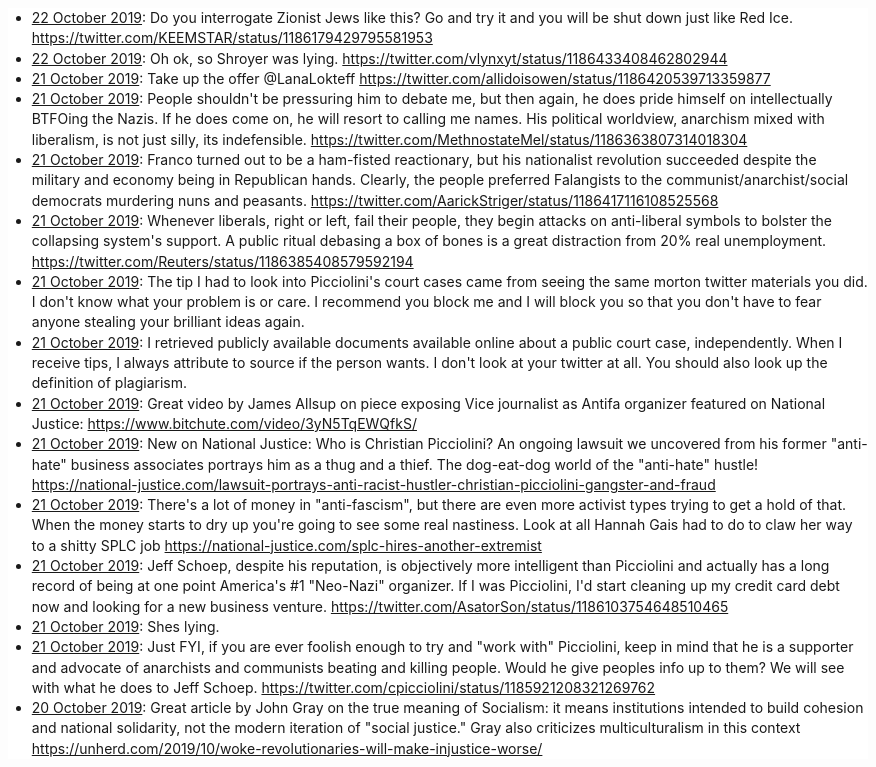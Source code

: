 * [22 October 2019](https://web.archive.org/web/20191022010227/https://twitter.com/AarickStriger/status/1186446164197023750): Do you interrogate Zionist Jews like this? Go and try it and you will be shut down just like Red Ice. https://twitter.com/KEEMSTAR/status/1186179429795581953 
* [22 October 2019](https://web.archive.org/web/20191022003432/https://twitter.com/AarickStriger/status/1186433681151451136): Oh ok, so Shroyer was lying. https://twitter.com/vlynxyt/status/1186433408462802944 
* [21 October 2019](https://web.archive.org/web/20191022000205/https://twitter.com/AarickStriger/status/1186431342139101185): Take up the offer  @LanaLokteff  https://twitter.com/allidoisowen/status/1186420539713359877 
* [21 October 2019](https://web.archive.org/web/20191021235011/https://twitter.com/AarickStriger/status/1186426798315315200): People shouldn't be pressuring him to debate me, but then again, he does pride himself on intellectually BTFOing the Nazis.   If he does come on, he will resort to calling me names. His political worldview, anarchism mixed with liberalism, is not just silly, its indefensible. https://twitter.com/MethnostateMel/status/1186363807314018304 
* [21 October 2019](https://web.archive.org/web/20191021231049/https://twitter.com/AarickStriger/status/1186418521716207618): Franco turned out to be a ham-fisted reactionary, but his nationalist revolution succeeded despite the military and economy being in Republican hands. Clearly, the people preferred Falangists to the communist/anarchist/social democrats murdering nuns and peasants. https://twitter.com/AarickStriger/status/1186417116108525568 
* [21 October 2019](https://web.archive.org/web/20191021230808/https://twitter.com/AarickStriger/status/1186417116108525568): Whenever liberals, right or left, fail their people, they begin attacks on anti-liberal symbols to bolster the collapsing system's support.   A public ritual debasing a box of bones is a great distraction from 20% real unemployment. https://twitter.com/Reuters/status/1186385408579592194 
* [21 October 2019](https://web.archive.org/web/20191021225827/https://twitter.com/AarickStriger/status/1186413420737896448): The tip I had to look into Picciolini's court cases came from seeing the same morton twitter materials you did. I don't know what your problem is or care. I recommend you block me and I will block you so that you don't have to fear anyone stealing your brilliant ideas again. 
* [21 October 2019](https://web.archive.org/web/20191021223937/https://twitter.com/AarickStriger/status/1186408613528657921): I retrieved publicly available documents available online about a public court case, independently. When I receive tips, I always attribute to source if the person wants. I don't look at your twitter at all. You should also look up the definition of plagiarism. 
* [21 October 2019](https://web.archive.org/web/20191021221705/https://twitter.com/AarickStriger/status/1186403593227849735): Great video by James Allsup on piece exposing Vice journalist as Antifa organizer featured on National Justice: https://www.bitchute.com/video/3yN5TqEWQfkS/ 
* [21 October 2019](https://web.archive.org/web/20191021214700/https://twitter.com/AarickStriger/status/1186396429675307009): New on National Justice:  Who is Christian Picciolini? An ongoing lawsuit we uncovered from his former "anti-hate" business associates portrays him as a thug and a thief.   The dog-eat-dog world of the "anti-hate" hustle! https://national-justice.com/lawsuit-portrays-anti-racist-hustler-christian-picciolini-gangster-and-fraud 
* [21 October 2019](https://web.archive.org/web/20191021193041/https://twitter.com/AarickStriger/status/1186359918443618304): There's a lot of money in "anti-fascism", but there are even more activist types trying to get a hold of that. When the money starts to dry up you're going to see some real nastiness.  Look at all Hannah Gais had to do to claw her way to a shitty SPLC job https://national-justice.com/splc-hires-another-extremist 
* [21 October 2019](https://web.archive.org/web/20191021205636/https://twitter.com/AarickStriger/status/1186359348383141894): Jeff Schoep, despite his reputation, is objectively more intelligent than Picciolini and actually has a long record of being at one point America's #1 "Neo-Nazi" organizer. If I was Picciolini, I'd start cleaning up my credit card debt now and looking for a new business venture. https://twitter.com/AsatorSon/status/1186103754648510465 
* [21 October 2019](https://web.archive.org/web/20191021184800/https://twitter.com/AarickStriger/status/1186341797494177792): Shes lying. 
* [21 October 2019](https://web.archive.org/web/20191021011301/https://twitter.com/AarickStriger/status/1186075994052059136): Just FYI, if you are ever foolish enough to try and "work with" Picciolini, keep in mind that he is a supporter and advocate of anarchists and communists beating and killing people. Would he give peoples info up to them? We will see with what he does to Jeff Schoep. https://twitter.com/cpicciolini/status/1185921208321269762 
* [20 October 2019](https://web.archive.org/web/20191020213341/https://twitter.com/AarickStriger/status/1185989667679854594): Great article by John Gray on the true meaning of Socialism: it means institutions intended to build cohesion and national solidarity, not the modern iteration of "social justice." Gray also criticizes multiculturalism in this context https://unherd.com/2019/10/woke-revolutionaries-will-make-injustice-worse/ 